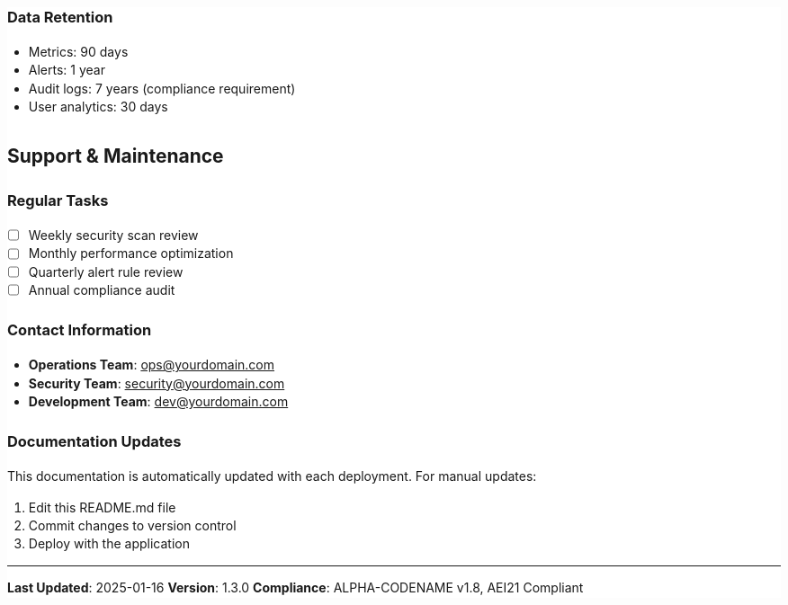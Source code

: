 ### Data Retention
- Metrics: 90 days
- Alerts: 1 year
- Audit logs: 7 years (compliance requirement)
- User analytics: 30 days

## Support & Maintenance

### Regular Tasks
- [ ] Weekly security scan review
- [ ] Monthly performance optimization
- [ ] Quarterly alert rule review
- [ ] Annual compliance audit

### Contact Information
- **Operations Team**: ops@yourdomain.com
- **Security Team**: security@yourdomain.com
- **Development Team**: dev@yourdomain.com

### Documentation Updates
This documentation is automatically updated with each deployment. For manual updates:

1. Edit this README.md file
2. Commit changes to version control
3. Deploy with the application

---

**Last Updated**: 2025-01-16
**Version**: 1.3.0
**Compliance**: ALPHA-CODENAME v1.8, AEI21 Compliant